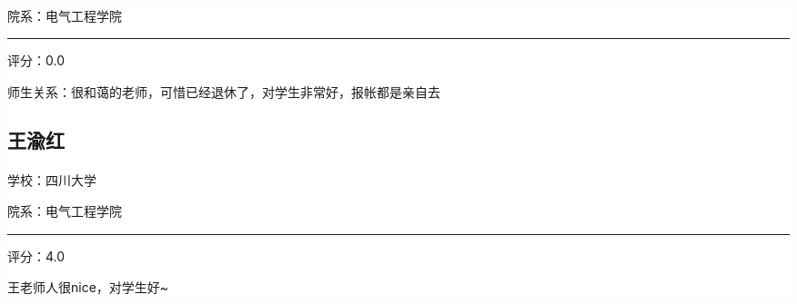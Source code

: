 院系：电气工程学院

* * *

评分：0.0

师生关系：很和蔼的老师，可惜已经退休了，对学生非常好，报帐都是亲自去

## 王渝红

学校：四川大学

院系：电气工程学院

* * *

评分：4.0

王老师人很nice，对学生好~